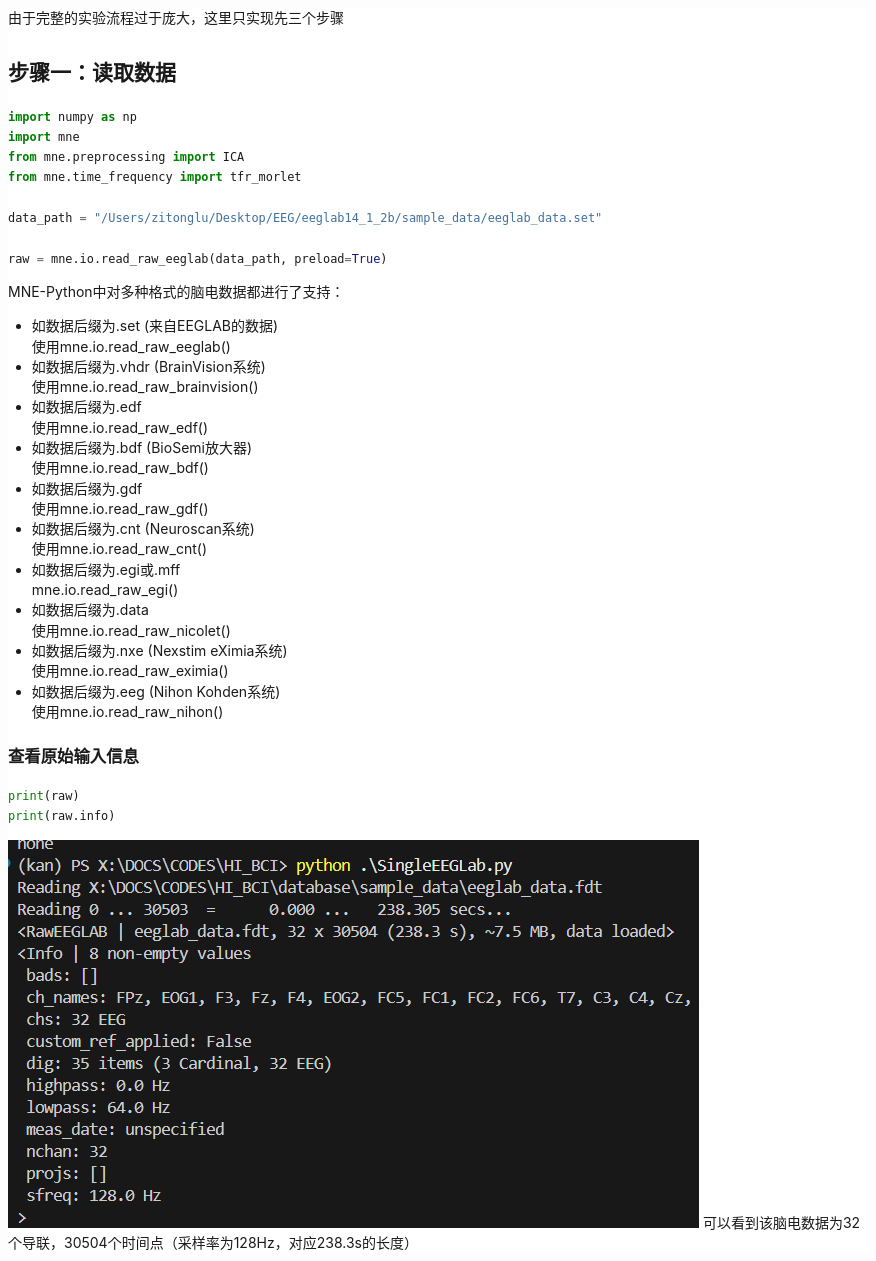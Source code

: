 由于完整的实验流程过于庞大，这里只实现先三个步骤

## 步骤一：读取数据
```python
import numpy as np
import mne
from mne.preprocessing import ICA
from mne.time_frequency import tfr_morlet

data_path = "/Users/zitonglu/Desktop/EEG/eeglab14_1_2b/sample_data/eeglab_data.set"

raw = mne.io.read_raw_eeglab(data_path, preload=True)
```


MNE-Python中对多种格式的脑电数据都进行了支持：
- 如数据后缀为.set (来自EEGLAB的数据)  
使用mne.io.read_raw_eeglab()
- 如数据后缀为.vhdr (BrainVision系统)  
使用mne.io.read_raw_brainvision()
- 如数据后缀为.edf  
使用mne.io.read_raw_edf()
- 如数据后缀为.bdf (BioSemi放大器)   
使用mne.io.read_raw_bdf()
- 如数据后缀为.gdf  
使用mne.io.read_raw_gdf()
- 如数据后缀为.cnt (Neuroscan系统)  
使用mne.io.read_raw_cnt()
- 如数据后缀为.egi或.mff  
mne.io.read_raw_egi()
- 如数据后缀为.data  
使用mne.io.read_raw_nicolet()
- 如数据后缀为.nxe (Nexstim eXimia系统)  
使用mne.io.read_raw_eximia()
- 如数据后缀为.eeg (Nihon Kohden系统)  
使用mne.io.read_raw_nihon()

### 查看原始输入信息
```python
print(raw)
print(raw.info)
```
![](./references/7.png)
可以看到该脑电数据为32个导联，30504个时间点（采样率为128Hz，对应238.3s的长度）  
